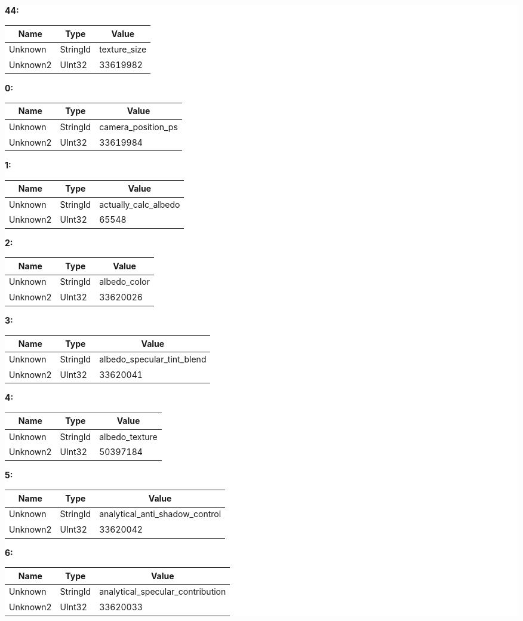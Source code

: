 
**44:**

Name	| Type	| Value
---	|---	|---	|
Unknown	|StringId	|texture_size
Unknown2	|UInt32	|33619982


**0:**

Name	| Type	| Value
---	|---	|---	|
Unknown	|StringId	|camera_position_ps
Unknown2	|UInt32	|33619984


**1:**

Name	| Type	| Value
---	|---	|---	|
Unknown	|StringId	|actually_calc_albedo
Unknown2	|UInt32	|65548


**2:**

Name	| Type	| Value
---	|---	|---	|
Unknown	|StringId	|albedo_color
Unknown2	|UInt32	|33620026


**3:**

Name	| Type	| Value
---	|---	|---	|
Unknown	|StringId	|albedo_specular_tint_blend
Unknown2	|UInt32	|33620041


**4:**

Name	| Type	| Value
---	|---	|---	|
Unknown	|StringId	|albedo_texture
Unknown2	|UInt32	|50397184


**5:**

Name	| Type	| Value
---	|---	|---	|
Unknown	|StringId	|analytical_anti_shadow_control
Unknown2	|UInt32	|33620042


**6:**

Name	| Type	| Value
---	|---	|---	|
Unknown	|StringId	|analytical_specular_contribution
Unknown2	|UInt32	|33620033
